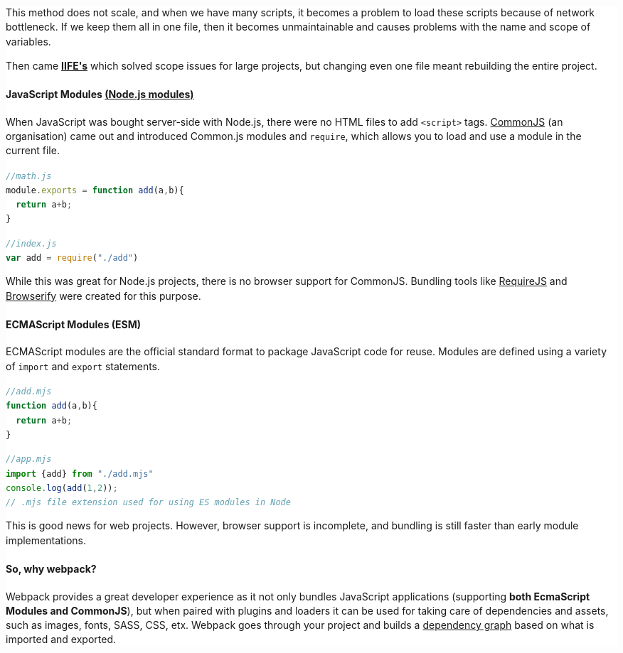 This method does not scale, and when we have many scripts, it becomes a problem to load these scripts because of network bottleneck. If we keep them all in one file, then it becomes unmaintainable and causes problems with the name and scope of variables.

Then came **[IIFE's](https://developer.mozilla.org/en-US/docs/Glossary/IIFE)** which solved scope issues for large projects, but changing even one file meant rebuilding the entire project.

#### JavaScript Modules [(Node.js modules)](https://www.w3schools.com/nodejs/nodejs_modules.asp)
 When JavaScript was bought server-side with Node.js, there were no HTML files to add `<script>` tags. [CommonJS](http://wiki.commonjs.org/wiki/CommonJS) (an organisation) came out and introduced Common.js modules and `require`, which allows you to load and use a module in the current file.

```javascript
//math.js
module.exports = function add(a,b){
  return a+b;
}
```
```javascript
//index.js
var add = require("./add")
```
While this was great for Node.js projects, there is no browser support for CommonJS. Bundling tools like [RequireJS](https://requirejs.org/) and [Browserify](http://browserify.org/) were created for this purpose.


#### ECMAScript Modules (ESM)
ECMAScript modules are the official standard format to package JavaScript code for reuse. Modules are defined using a variety of `import` and `export` statements.

```javascript
//add.mjs
function add(a,b){
  return a+b;
}
```
```javascript
//app.mjs
import {add} from "./add.mjs"
console.log(add(1,2));
// .mjs file extension used for using ES modules in Node
```
This is good news for web projects. However, browser support is incomplete, and bundling is still faster than early module implementations.


#### So, why webpack?

Webpack provides a great developer experience as it not only bundles JavaScript applications (supporting **both EcmaScript Modules and CommonJS**), but when paired with plugins and loaders it can be used for taking care of dependencies and assets, such as images, fonts, SASS, CSS, etx. Webpack goes through your project and builds a [dependency graph](https://webpack.js.org/concepts/dependency-graph/) based on what is imported and exported. 
